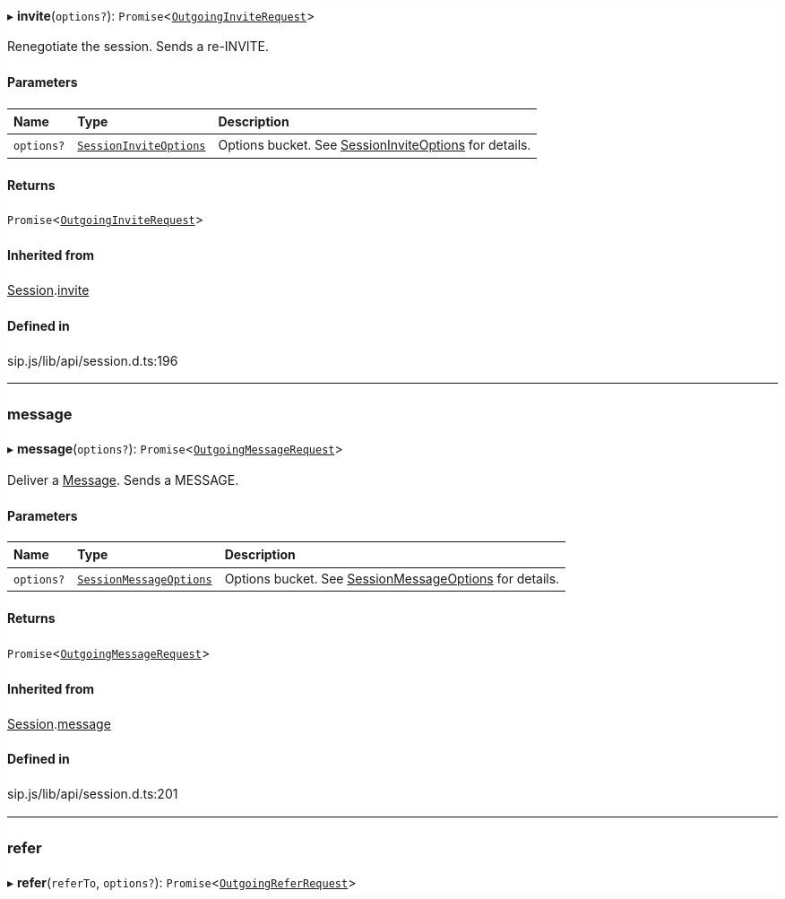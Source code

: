 ▸ **invite**(`options?`): `Promise`<[`OutgoingInviteRequest`](../interfaces/OutgoingInviteRequest.md)\>

Renegotiate the session. Sends a re-INVITE.

#### Parameters

| Name | Type | Description |
| :------ | :------ | :------ |
| `options?` | [`SessionInviteOptions`](../interfaces/SessionInviteOptions.md) | Options bucket. See [SessionInviteOptions](../interfaces/SessionInviteOptions.md) for details. |

#### Returns

`Promise`<[`OutgoingInviteRequest`](../interfaces/OutgoingInviteRequest.md)\>

#### Inherited from

[Session](Session.md).[invite](Session.md#invite)

#### Defined in

sip.js/lib/api/session.d.ts:196

___

### message

▸ **message**(`options?`): `Promise`<[`OutgoingMessageRequest`](../interfaces/OutgoingMessageRequest.md)\>

Deliver a [Message](Message.md). Sends a MESSAGE.

#### Parameters

| Name | Type | Description |
| :------ | :------ | :------ |
| `options?` | [`SessionMessageOptions`](../interfaces/SessionMessageOptions.md) | Options bucket. See [SessionMessageOptions](../interfaces/SessionMessageOptions.md) for details. |

#### Returns

`Promise`<[`OutgoingMessageRequest`](../interfaces/OutgoingMessageRequest.md)\>

#### Inherited from

[Session](Session.md).[message](Session.md#message)

#### Defined in

sip.js/lib/api/session.d.ts:201

___

### refer

▸ **refer**(`referTo`, `options?`): `Promise`<[`OutgoingReferRequest`](../interfaces/OutgoingReferRequest.md)\>
